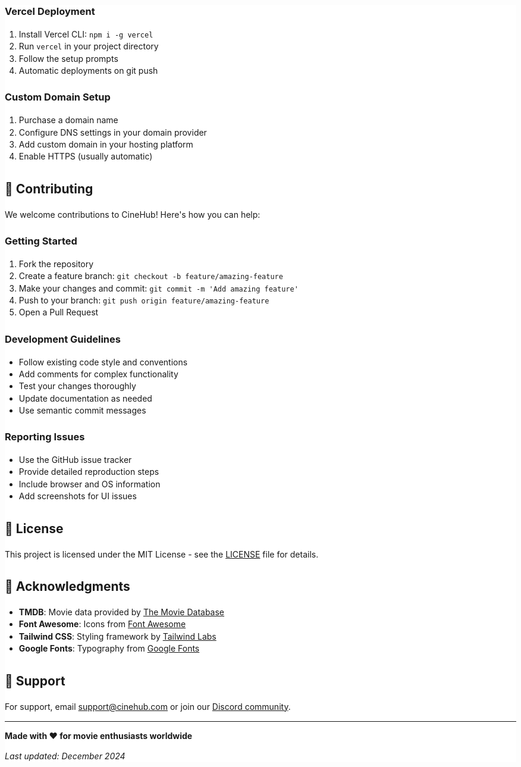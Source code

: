### **Vercel Deployment**
1. Install Vercel CLI: `npm i -g vercel`
2. Run `vercel` in your project directory
3. Follow the setup prompts
4. Automatic deployments on git push

### **Custom Domain Setup**
1. Purchase a domain name
2. Configure DNS settings in your domain provider
3. Add custom domain in your hosting platform
4. Enable HTTPS (usually automatic)

## 🤝 **Contributing**

We welcome contributions to CineHub! Here's how you can help:

### **Getting Started**
1. Fork the repository
2. Create a feature branch: `git checkout -b feature/amazing-feature`
3. Make your changes and commit: `git commit -m 'Add amazing feature'`
4. Push to your branch: `git push origin feature/amazing-feature`
5. Open a Pull Request

### **Development Guidelines**
- Follow existing code style and conventions
- Add comments for complex functionality
- Test your changes thoroughly
- Update documentation as needed
- Use semantic commit messages

### **Reporting Issues**
- Use the GitHub issue tracker
- Provide detailed reproduction steps
- Include browser and OS information
- Add screenshots for UI issues

## 📄 **License**

This project is licensed under the MIT License - see the [LICENSE](LICENSE) file for details.

## 🙏 **Acknowledgments**

- **TMDB**: Movie data provided by [The Movie Database](https://www.themoviedb.org/)
- **Font Awesome**: Icons from [Font Awesome](https://fontawesome.com/)
- **Tailwind CSS**: Styling framework by [Tailwind Labs](https://tailwindcss.com/)
- **Google Fonts**: Typography from [Google Fonts](https://fonts.google.com/)

## 📧 **Support**

For support, email support@cinehub.com or join our [Discord community](https://discord.gg/cinehub).

---

**Made with ❤️ for movie enthusiasts worldwide**

*Last updated: December 2024*